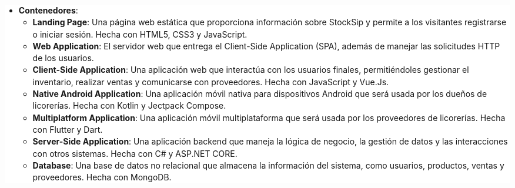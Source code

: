 
- **Contenedores**:
  - **Landing Page**: Una página web estática que proporciona información sobre StockSip y permite a los visitantes registrarse o iniciar sesión. Hecha con HTML5, CSS3 y JavaScript.
  - **Web Application**: El servidor web que entrega el Client-Side Application (SPA), además de manejar las solicitudes HTTP de los usuarios.
  - **Client-Side Application**: Una aplicación web que interactúa con los usuarios finales, permitiéndoles gestionar el inventario, realizar ventas y comunicarse con proveedores. Hecha con JavaScript y Vue.Js.
  - **Native Android Application**: Una aplicación móvil nativa para dispositivos Android que será usada por los dueños de licorerías. Hecha con Kotlin y Jectpack Compose.
  - **Multiplatform Application**: Una aplicación móvil multiplataforma que será usada por los proveedores de licorerías. Hecha con Flutter y Dart.
  - **Server-Side Application**: Una aplicación backend que maneja la lógica de negocio, la gestión de datos y las interacciones con otros sistemas. Hecha con C# y ASP.NET CORE.
  - **Database**: Una base de datos no relacional que almacena la información del sistema, como usuarios, productos, ventas y proveedores. Hecha con MongoDB.
